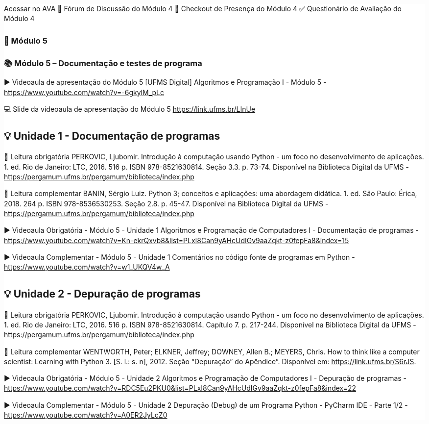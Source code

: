 Acessar no AVA
💬 Fórum de Discussão do Módulo 4
📍 Checkout de Presença do Módulo 4
✅ Questionário de Avaliação do Módulo 4

### 📅  Módulo 5

### 📚 Módulo 5 – Documentação e testes de programa

▶️  Videoaula de apresentação do Módulo 5
[UFMS Digital] Algoritmos e Programação I - Módulo 5 - <https://www.youtube.com/watch?v=-6gkylM_pLc>

💻 Slide da videoaula de apresentação do Módulo 5
<https://link.ufms.br/LInUe>

## 💡 Unidade 1 - Documentação de programas

📕 Leitura obrigatória
PERKOVIC, Ljubomir. Introdução à computação usando Python - um foco no desenvolvimento de aplicações. 1. ed. Rio de Janeiro: LTC, 2016. 516 p. ISBN 978-8521630814. Seção 3.3. p. 73-74. Disponível na Biblioteca Digital da UFMS - <https://pergamum.ufms.br/pergamum/biblioteca/index.php>

📗 Leitura complementar
BANIN, Sérgio Luiz. Python 3; conceitos e aplicações: uma abordagem didática. 1. ed. São Paulo: Érica, 2018. 264 p. ISBN 978-8536530253. Seção 2.8. p. 45-47. Disponível na Biblioteca Digital da UFMS - <https://pergamum.ufms.br/pergamum/biblioteca/index.php>

▶️ Videoaula Obrigatória - Módulo 5 - Unidade 1
Algoritmos e Programação de Computadores I - Documentação de programas - <https://www.youtube.com/watch?v=Kn-ekrQxvb8&list=PLxI8Can9yAHcUdIGv9aaZqkt-z0fepFa8&index=15>

▶️ Videoaula Complementar - Módulo 5 - Unidade 1
Comentários no código fonte de programas em Python - <https://www.youtube.com/watch?v=w1_UKQV4w_A>

## 💡 Unidade 2 - Depuração de programas

📕 Leitura obrigatória
PERKOVIC, Ljubomir. Introdução à computação usando Python - um foco no desenvolvimento de aplicações. 1. ed. Rio de Janeiro: LTC, 2016. 516 p. ISBN 978-8521630814. Capítulo 7.  p.  217-244. Disponível na Biblioteca Digital da UFMS - <https://pergamum.ufms.br/pergamum/biblioteca/index.php>

📗 Leitura complementar
WENTWORTH, Peter; ELKNER, Jeffrey; DOWNEY, Allen B.; MEYERS, Chris. How to think like a computer scientist: Learning with Python 3. [S. l.: s. n], 2012. Seção “Depuração” do Apêndice”. Disponível em: <https://link.ufms.br/S6rJS>.

▶️ Videoaula Obrigatória - Módulo 5 - Unidade 2
Algoritmos e Programação de Computadores I - Depuração de programas - <https://www.youtube.com/watch?v=RDC5Eu2PKU0&list=PLxI8Can9yAHcUdIGv9aaZqkt-z0fepFa8&index=22>

▶️ Videoaula Complementar - Módulo 5 - Unidade 2
Depuração (Debug) de um Programa Python - PyCharm IDE - Parte 1/2 - <https://www.youtube.com/watch?v=A0ER2JyLcZ0>
